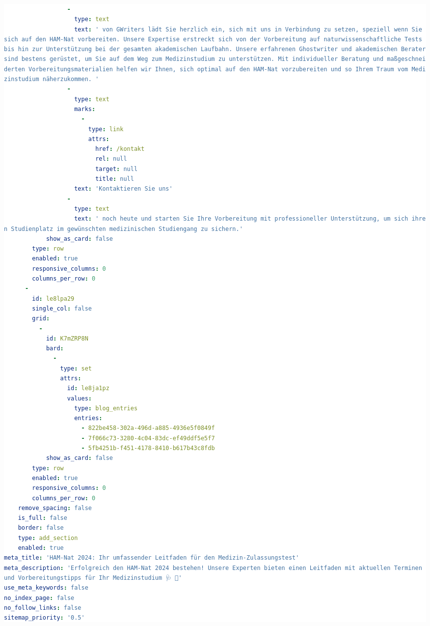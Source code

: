 ```yaml
                  -
                    type: text
                    text: ' von GWriters lädt Sie herzlich ein, sich mit uns in Verbindung zu setzen, speziell wenn Sie sich auf den HAM-Nat vorbereiten. Unsere Expertise erstreckt sich von der Vorbereitung auf naturwissenschaftliche Tests bis hin zur Unterstützung bei der gesamten akademischen Laufbahn. Unsere erfahrenen Ghostwriter und akademischen Berater sind bestens gerüstet, um Sie auf dem Weg zum Medizinstudium zu unterstützen. Mit individueller Beratung und maßgeschneiderten Vorbereitungsmaterialien helfen wir Ihnen, sich optimal auf den HAM-Nat vorzubereiten und so Ihrem Traum vom Medizinstudium näherzukommen. '
                  -
                    type: text
                    marks:
                      -
                        type: link
                        attrs:
                          href: /kontakt
                          rel: null
                          target: null
                          title: null
                    text: 'Kontaktieren Sie uns'
                  -
                    type: text
                    text: ' noch heute und starten Sie Ihre Vorbereitung mit professioneller Unterstützung, um sich ihren Studienplatz im gewünschten medizinischen Studiengang zu sichern.'
            show_as_card: false
        type: row
        enabled: true
        responsive_columns: 0
        columns_per_row: 0
      -
        id: le8lpa29
        single_col: false
        grid:
          -
            id: K7mZRP8N
            bard:
              -
                type: set
                attrs:
                  id: le8ja1pz
                  values:
                    type: blog_entries
                    entries:
                      - 822be458-302a-496d-a885-4936e5f0849f
                      - 7f066c73-3280-4c04-83dc-ef49ddf5e5f7
                      - 5fb4251b-f451-4178-8410-b617b43c8fdb
            show_as_card: false
        type: row
        enabled: true
        responsive_columns: 0
        columns_per_row: 0
    remove_spacing: false
    is_full: false
    border: false
    type: add_section
    enabled: true
meta_title: 'HAM-Nat 2024: Ihr umfassender Leitfaden für den Medizin-Zulassungstest'
meta_description: 'Erfolgreich den HAM-Nat 2024 bestehen! Unsere Experten bieten einen Leitfaden mit aktuellen Terminen und Vorbereitungstipps für Ihr Medizinstudium 🩺 💊'
use_meta_keywords: false
no_index_page: false
no_follow_links: false
sitemap_priority: '0.5'
```